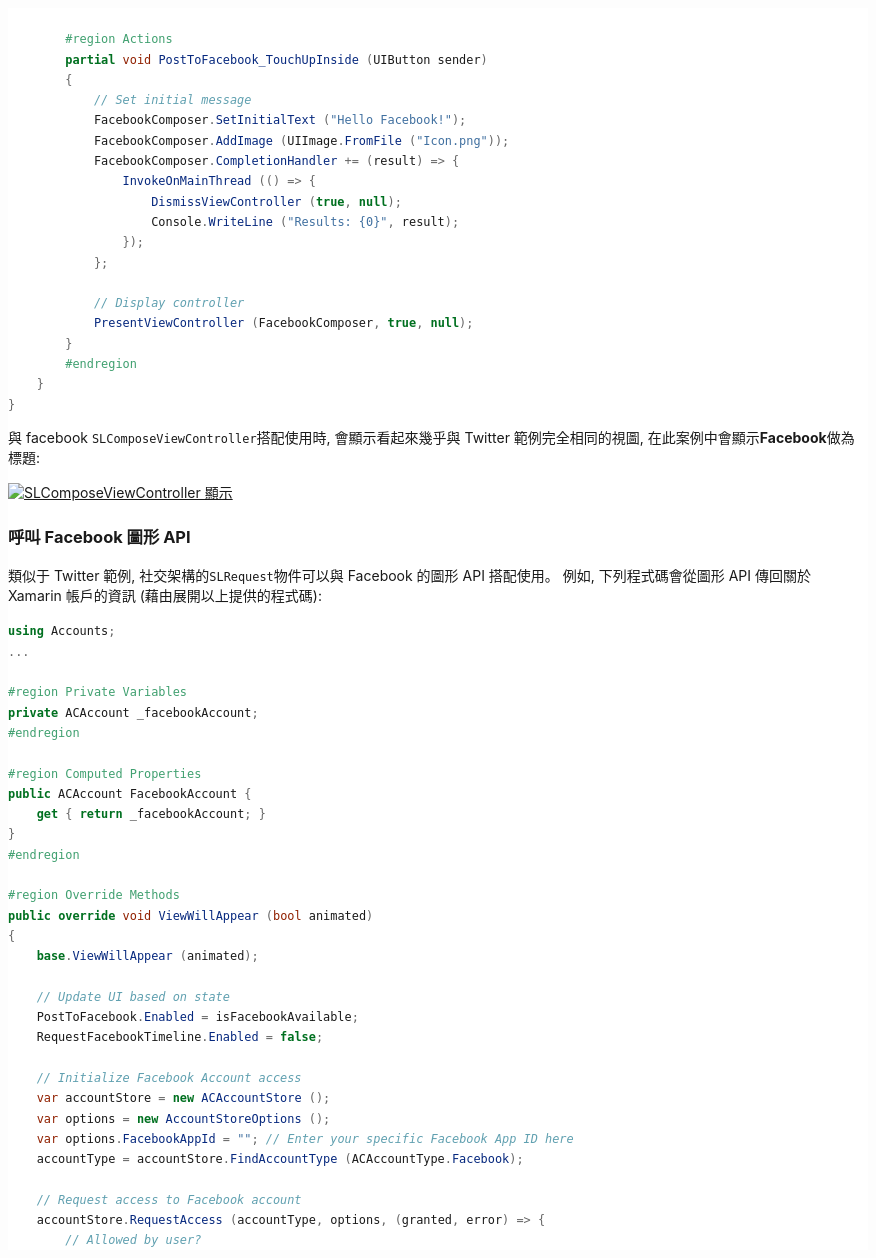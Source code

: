 ```csharp

        #region Actions
        partial void PostToFacebook_TouchUpInside (UIButton sender)
        {
            // Set initial message
            FacebookComposer.SetInitialText ("Hello Facebook!");
            FacebookComposer.AddImage (UIImage.FromFile ("Icon.png"));
            FacebookComposer.CompletionHandler += (result) => {
                InvokeOnMainThread (() => {
                    DismissViewController (true, null);
                    Console.WriteLine ("Results: {0}", result);
                });
            };

            // Display controller
            PresentViewController (FacebookComposer, true, null);
        }
        #endregion
    }
}
```

與 facebook `SLComposeViewController`搭配使用時, 會顯示看起來幾乎與 Twitter 範例完全相同的視圖, 在此案例中會顯示**Facebook**做為標題:

[![](social-framework-images/facebook02.png "SLComposeViewController 顯示")](social-framework-images/facebook02.png#lightbox)

### <a name="calling-facebook-graph-api"></a>呼叫 Facebook 圖形 API

類似于 Twitter 範例, 社交架構的`SLRequest`物件可以與 Facebook 的圖形 API 搭配使用。 例如, 下列程式碼會從圖形 API 傳回關於 Xamarin 帳戶的資訊 (藉由展開以上提供的程式碼):

```csharp
using Accounts;
...

#region Private Variables
private ACAccount _facebookAccount;
#endregion

#region Computed Properties
public ACAccount FacebookAccount {
    get { return _facebookAccount; }
}
#endregion

#region Override Methods
public override void ViewWillAppear (bool animated)
{
    base.ViewWillAppear (animated);

    // Update UI based on state
    PostToFacebook.Enabled = isFacebookAvailable;
    RequestFacebookTimeline.Enabled = false;

    // Initialize Facebook Account access 
    var accountStore = new ACAccountStore ();
    var options = new AccountStoreOptions ();
    var options.FacebookAppId = ""; // Enter your specific Facebook App ID here
    accountType = accountStore.FindAccountType (ACAccountType.Facebook);

    // Request access to Facebook account
    accountStore.RequestAccess (accountType, options, (granted, error) => {
        // Allowed by user?
```